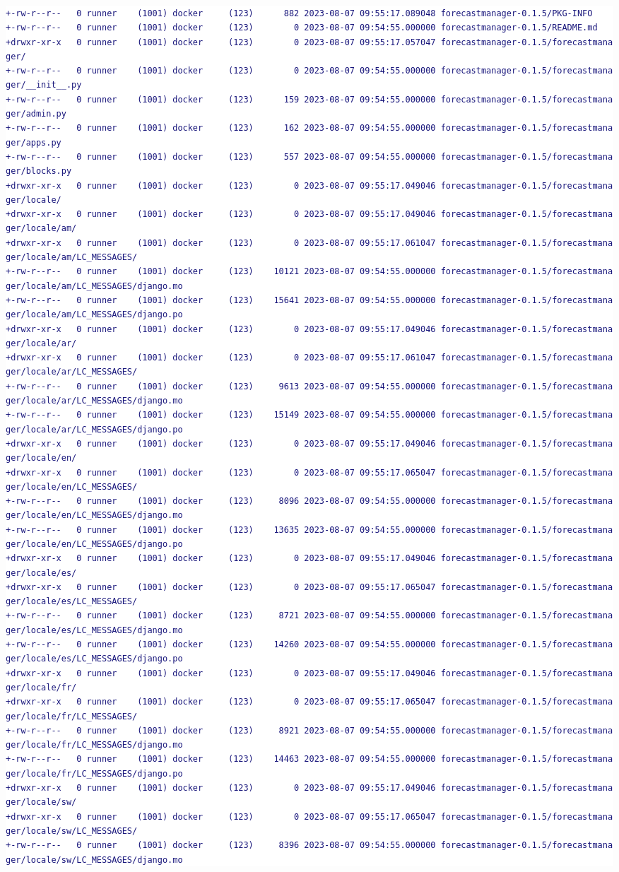 ```diff
+-rw-r--r--   0 runner    (1001) docker     (123)      882 2023-08-07 09:55:17.089048 forecastmanager-0.1.5/PKG-INFO
+-rw-r--r--   0 runner    (1001) docker     (123)        0 2023-08-07 09:54:55.000000 forecastmanager-0.1.5/README.md
+drwxr-xr-x   0 runner    (1001) docker     (123)        0 2023-08-07 09:55:17.057047 forecastmanager-0.1.5/forecastmanager/
+-rw-r--r--   0 runner    (1001) docker     (123)        0 2023-08-07 09:54:55.000000 forecastmanager-0.1.5/forecastmanager/__init__.py
+-rw-r--r--   0 runner    (1001) docker     (123)      159 2023-08-07 09:54:55.000000 forecastmanager-0.1.5/forecastmanager/admin.py
+-rw-r--r--   0 runner    (1001) docker     (123)      162 2023-08-07 09:54:55.000000 forecastmanager-0.1.5/forecastmanager/apps.py
+-rw-r--r--   0 runner    (1001) docker     (123)      557 2023-08-07 09:54:55.000000 forecastmanager-0.1.5/forecastmanager/blocks.py
+drwxr-xr-x   0 runner    (1001) docker     (123)        0 2023-08-07 09:55:17.049046 forecastmanager-0.1.5/forecastmanager/locale/
+drwxr-xr-x   0 runner    (1001) docker     (123)        0 2023-08-07 09:55:17.049046 forecastmanager-0.1.5/forecastmanager/locale/am/
+drwxr-xr-x   0 runner    (1001) docker     (123)        0 2023-08-07 09:55:17.061047 forecastmanager-0.1.5/forecastmanager/locale/am/LC_MESSAGES/
+-rw-r--r--   0 runner    (1001) docker     (123)    10121 2023-08-07 09:54:55.000000 forecastmanager-0.1.5/forecastmanager/locale/am/LC_MESSAGES/django.mo
+-rw-r--r--   0 runner    (1001) docker     (123)    15641 2023-08-07 09:54:55.000000 forecastmanager-0.1.5/forecastmanager/locale/am/LC_MESSAGES/django.po
+drwxr-xr-x   0 runner    (1001) docker     (123)        0 2023-08-07 09:55:17.049046 forecastmanager-0.1.5/forecastmanager/locale/ar/
+drwxr-xr-x   0 runner    (1001) docker     (123)        0 2023-08-07 09:55:17.061047 forecastmanager-0.1.5/forecastmanager/locale/ar/LC_MESSAGES/
+-rw-r--r--   0 runner    (1001) docker     (123)     9613 2023-08-07 09:54:55.000000 forecastmanager-0.1.5/forecastmanager/locale/ar/LC_MESSAGES/django.mo
+-rw-r--r--   0 runner    (1001) docker     (123)    15149 2023-08-07 09:54:55.000000 forecastmanager-0.1.5/forecastmanager/locale/ar/LC_MESSAGES/django.po
+drwxr-xr-x   0 runner    (1001) docker     (123)        0 2023-08-07 09:55:17.049046 forecastmanager-0.1.5/forecastmanager/locale/en/
+drwxr-xr-x   0 runner    (1001) docker     (123)        0 2023-08-07 09:55:17.065047 forecastmanager-0.1.5/forecastmanager/locale/en/LC_MESSAGES/
+-rw-r--r--   0 runner    (1001) docker     (123)     8096 2023-08-07 09:54:55.000000 forecastmanager-0.1.5/forecastmanager/locale/en/LC_MESSAGES/django.mo
+-rw-r--r--   0 runner    (1001) docker     (123)    13635 2023-08-07 09:54:55.000000 forecastmanager-0.1.5/forecastmanager/locale/en/LC_MESSAGES/django.po
+drwxr-xr-x   0 runner    (1001) docker     (123)        0 2023-08-07 09:55:17.049046 forecastmanager-0.1.5/forecastmanager/locale/es/
+drwxr-xr-x   0 runner    (1001) docker     (123)        0 2023-08-07 09:55:17.065047 forecastmanager-0.1.5/forecastmanager/locale/es/LC_MESSAGES/
+-rw-r--r--   0 runner    (1001) docker     (123)     8721 2023-08-07 09:54:55.000000 forecastmanager-0.1.5/forecastmanager/locale/es/LC_MESSAGES/django.mo
+-rw-r--r--   0 runner    (1001) docker     (123)    14260 2023-08-07 09:54:55.000000 forecastmanager-0.1.5/forecastmanager/locale/es/LC_MESSAGES/django.po
+drwxr-xr-x   0 runner    (1001) docker     (123)        0 2023-08-07 09:55:17.049046 forecastmanager-0.1.5/forecastmanager/locale/fr/
+drwxr-xr-x   0 runner    (1001) docker     (123)        0 2023-08-07 09:55:17.065047 forecastmanager-0.1.5/forecastmanager/locale/fr/LC_MESSAGES/
+-rw-r--r--   0 runner    (1001) docker     (123)     8921 2023-08-07 09:54:55.000000 forecastmanager-0.1.5/forecastmanager/locale/fr/LC_MESSAGES/django.mo
+-rw-r--r--   0 runner    (1001) docker     (123)    14463 2023-08-07 09:54:55.000000 forecastmanager-0.1.5/forecastmanager/locale/fr/LC_MESSAGES/django.po
+drwxr-xr-x   0 runner    (1001) docker     (123)        0 2023-08-07 09:55:17.049046 forecastmanager-0.1.5/forecastmanager/locale/sw/
+drwxr-xr-x   0 runner    (1001) docker     (123)        0 2023-08-07 09:55:17.065047 forecastmanager-0.1.5/forecastmanager/locale/sw/LC_MESSAGES/
+-rw-r--r--   0 runner    (1001) docker     (123)     8396 2023-08-07 09:54:55.000000 forecastmanager-0.1.5/forecastmanager/locale/sw/LC_MESSAGES/django.mo
```